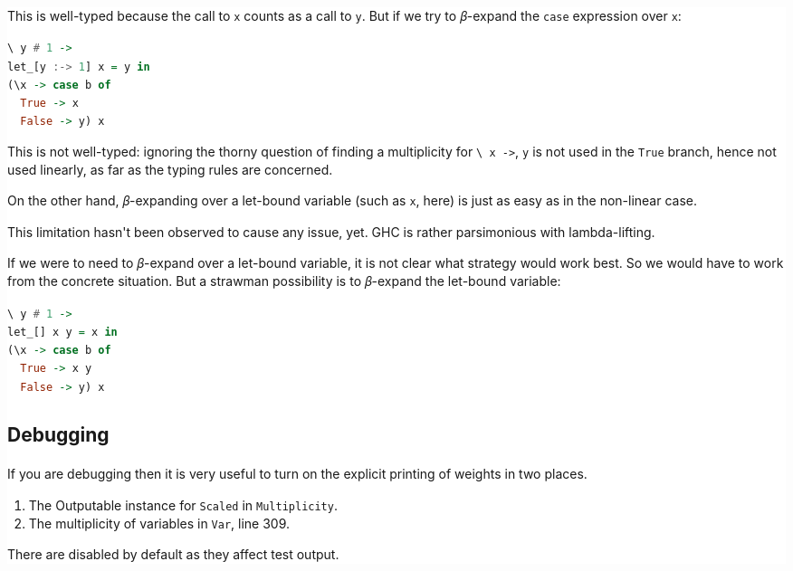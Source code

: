 This is well-typed because the call to `x` counts as a call to
`y`. But if we try to 𝛽-expand the `case` expression over `x`:

```haskell
\ y # 1 ->
let_[y :-> 1] x = y in
(\x -> case b of
  True -> x
  False -> y) x
```

This is not well-typed: ignoring the thorny question of finding a
multiplicity for `\ x ->`, `y` is not used in the `True` branch, hence
not used linearly, as far as the typing rules are concerned.

On the other hand, 𝛽-expanding over a let-bound variable (such as `x`,
here) is just as easy as in the non-linear case.

This limitation hasn't been observed to cause any issue, yet. GHC is
rather parsimonious with lambda-lifting.

If we were to need to 𝛽-expand over a let-bound variable, it is not
clear what strategy would work best. So we would have to work from the
concrete situation. But a strawman possibility is to 𝛽-expand the
let-bound variable:

```haskell
\ y # 1 ->
let_[] x y = x in
(\x -> case b of
  True -> x y
  False -> y) x
```

## Debugging


If you are debugging then it is very useful to turn on the explicit printing of weights in two places.

1. The Outputable instance for `Scaled` in `Multiplicity`.
2. The multiplicity of variables in `Var`, line 309.


There are disabled by default as they affect test output.

[core-spec]: uploads/355cd9a03291a852a518b0cb42f960b4/minicore.pdf